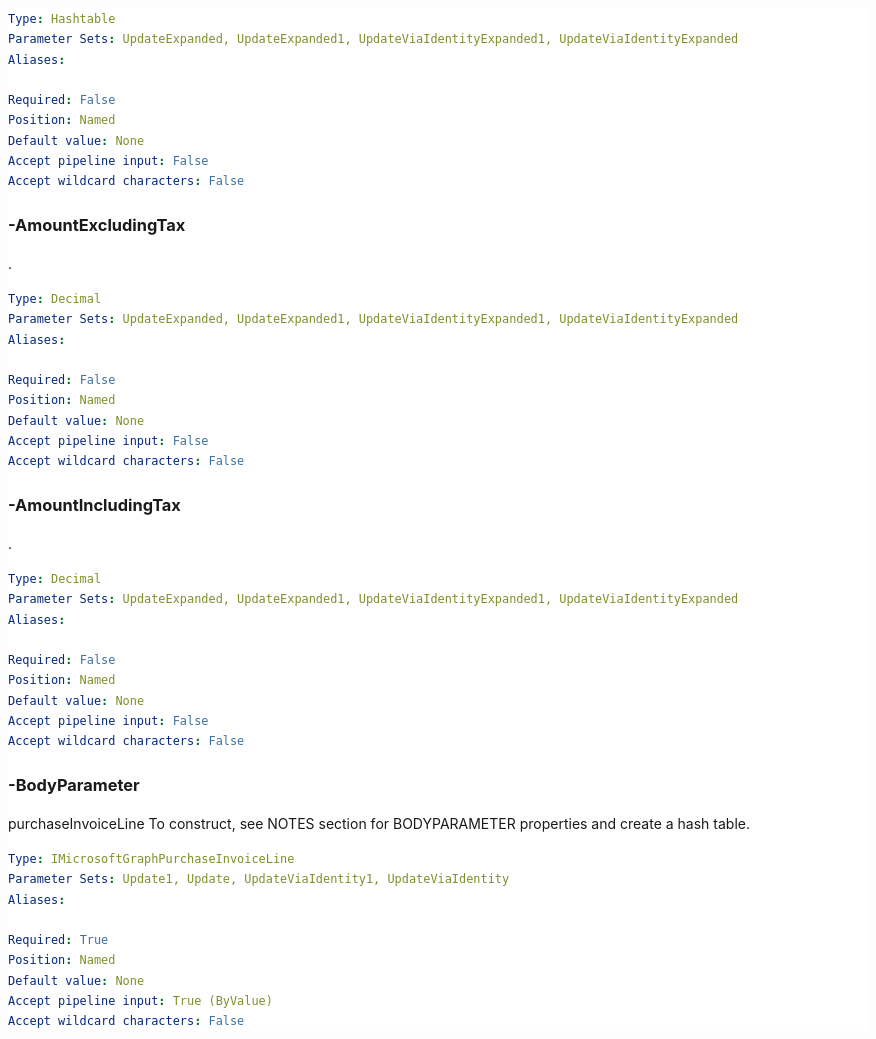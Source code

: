 ```yaml
Type: Hashtable
Parameter Sets: UpdateExpanded, UpdateExpanded1, UpdateViaIdentityExpanded1, UpdateViaIdentityExpanded
Aliases:

Required: False
Position: Named
Default value: None
Accept pipeline input: False
Accept wildcard characters: False
```

### -AmountExcludingTax
.

```yaml
Type: Decimal
Parameter Sets: UpdateExpanded, UpdateExpanded1, UpdateViaIdentityExpanded1, UpdateViaIdentityExpanded
Aliases:

Required: False
Position: Named
Default value: None
Accept pipeline input: False
Accept wildcard characters: False
```

### -AmountIncludingTax
.

```yaml
Type: Decimal
Parameter Sets: UpdateExpanded, UpdateExpanded1, UpdateViaIdentityExpanded1, UpdateViaIdentityExpanded
Aliases:

Required: False
Position: Named
Default value: None
Accept pipeline input: False
Accept wildcard characters: False
```

### -BodyParameter
purchaseInvoiceLine
To construct, see NOTES section for BODYPARAMETER properties and create a hash table.

```yaml
Type: IMicrosoftGraphPurchaseInvoiceLine
Parameter Sets: Update1, Update, UpdateViaIdentity1, UpdateViaIdentity
Aliases:

Required: True
Position: Named
Default value: None
Accept pipeline input: True (ByValue)
Accept wildcard characters: False
```
